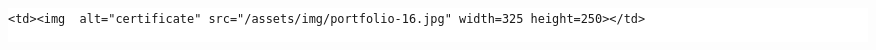     <td><img  alt="certificate" src="/assets/img/portfolio-16.jpg" width=325 height=250></td>
  </tr>
 </table>

<table>
  <tr>